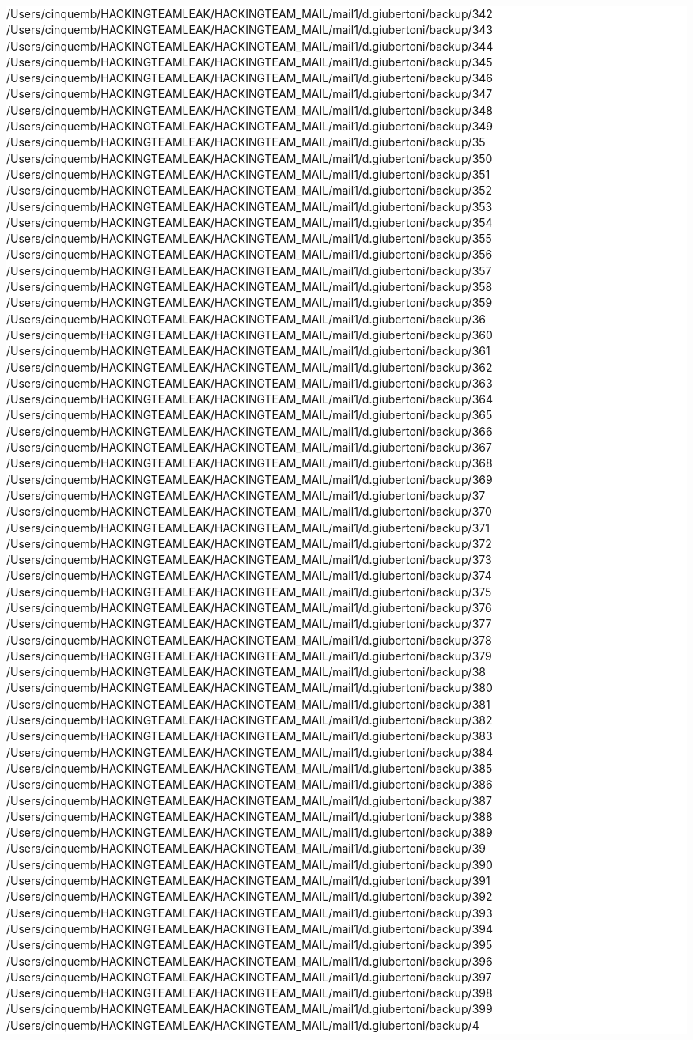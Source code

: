 /Users/cinquemb/HACKINGTEAMLEAK/HACKINGTEAM_MAIL/mail1/d.giubertoni/backup/342
/Users/cinquemb/HACKINGTEAMLEAK/HACKINGTEAM_MAIL/mail1/d.giubertoni/backup/343
/Users/cinquemb/HACKINGTEAMLEAK/HACKINGTEAM_MAIL/mail1/d.giubertoni/backup/344
/Users/cinquemb/HACKINGTEAMLEAK/HACKINGTEAM_MAIL/mail1/d.giubertoni/backup/345
/Users/cinquemb/HACKINGTEAMLEAK/HACKINGTEAM_MAIL/mail1/d.giubertoni/backup/346
/Users/cinquemb/HACKINGTEAMLEAK/HACKINGTEAM_MAIL/mail1/d.giubertoni/backup/347
/Users/cinquemb/HACKINGTEAMLEAK/HACKINGTEAM_MAIL/mail1/d.giubertoni/backup/348
/Users/cinquemb/HACKINGTEAMLEAK/HACKINGTEAM_MAIL/mail1/d.giubertoni/backup/349
/Users/cinquemb/HACKINGTEAMLEAK/HACKINGTEAM_MAIL/mail1/d.giubertoni/backup/35
/Users/cinquemb/HACKINGTEAMLEAK/HACKINGTEAM_MAIL/mail1/d.giubertoni/backup/350
/Users/cinquemb/HACKINGTEAMLEAK/HACKINGTEAM_MAIL/mail1/d.giubertoni/backup/351
/Users/cinquemb/HACKINGTEAMLEAK/HACKINGTEAM_MAIL/mail1/d.giubertoni/backup/352
/Users/cinquemb/HACKINGTEAMLEAK/HACKINGTEAM_MAIL/mail1/d.giubertoni/backup/353
/Users/cinquemb/HACKINGTEAMLEAK/HACKINGTEAM_MAIL/mail1/d.giubertoni/backup/354
/Users/cinquemb/HACKINGTEAMLEAK/HACKINGTEAM_MAIL/mail1/d.giubertoni/backup/355
/Users/cinquemb/HACKINGTEAMLEAK/HACKINGTEAM_MAIL/mail1/d.giubertoni/backup/356
/Users/cinquemb/HACKINGTEAMLEAK/HACKINGTEAM_MAIL/mail1/d.giubertoni/backup/357
/Users/cinquemb/HACKINGTEAMLEAK/HACKINGTEAM_MAIL/mail1/d.giubertoni/backup/358
/Users/cinquemb/HACKINGTEAMLEAK/HACKINGTEAM_MAIL/mail1/d.giubertoni/backup/359
/Users/cinquemb/HACKINGTEAMLEAK/HACKINGTEAM_MAIL/mail1/d.giubertoni/backup/36
/Users/cinquemb/HACKINGTEAMLEAK/HACKINGTEAM_MAIL/mail1/d.giubertoni/backup/360
/Users/cinquemb/HACKINGTEAMLEAK/HACKINGTEAM_MAIL/mail1/d.giubertoni/backup/361
/Users/cinquemb/HACKINGTEAMLEAK/HACKINGTEAM_MAIL/mail1/d.giubertoni/backup/362
/Users/cinquemb/HACKINGTEAMLEAK/HACKINGTEAM_MAIL/mail1/d.giubertoni/backup/363
/Users/cinquemb/HACKINGTEAMLEAK/HACKINGTEAM_MAIL/mail1/d.giubertoni/backup/364
/Users/cinquemb/HACKINGTEAMLEAK/HACKINGTEAM_MAIL/mail1/d.giubertoni/backup/365
/Users/cinquemb/HACKINGTEAMLEAK/HACKINGTEAM_MAIL/mail1/d.giubertoni/backup/366
/Users/cinquemb/HACKINGTEAMLEAK/HACKINGTEAM_MAIL/mail1/d.giubertoni/backup/367
/Users/cinquemb/HACKINGTEAMLEAK/HACKINGTEAM_MAIL/mail1/d.giubertoni/backup/368
/Users/cinquemb/HACKINGTEAMLEAK/HACKINGTEAM_MAIL/mail1/d.giubertoni/backup/369
/Users/cinquemb/HACKINGTEAMLEAK/HACKINGTEAM_MAIL/mail1/d.giubertoni/backup/37
/Users/cinquemb/HACKINGTEAMLEAK/HACKINGTEAM_MAIL/mail1/d.giubertoni/backup/370
/Users/cinquemb/HACKINGTEAMLEAK/HACKINGTEAM_MAIL/mail1/d.giubertoni/backup/371
/Users/cinquemb/HACKINGTEAMLEAK/HACKINGTEAM_MAIL/mail1/d.giubertoni/backup/372
/Users/cinquemb/HACKINGTEAMLEAK/HACKINGTEAM_MAIL/mail1/d.giubertoni/backup/373
/Users/cinquemb/HACKINGTEAMLEAK/HACKINGTEAM_MAIL/mail1/d.giubertoni/backup/374
/Users/cinquemb/HACKINGTEAMLEAK/HACKINGTEAM_MAIL/mail1/d.giubertoni/backup/375
/Users/cinquemb/HACKINGTEAMLEAK/HACKINGTEAM_MAIL/mail1/d.giubertoni/backup/376
/Users/cinquemb/HACKINGTEAMLEAK/HACKINGTEAM_MAIL/mail1/d.giubertoni/backup/377
/Users/cinquemb/HACKINGTEAMLEAK/HACKINGTEAM_MAIL/mail1/d.giubertoni/backup/378
/Users/cinquemb/HACKINGTEAMLEAK/HACKINGTEAM_MAIL/mail1/d.giubertoni/backup/379
/Users/cinquemb/HACKINGTEAMLEAK/HACKINGTEAM_MAIL/mail1/d.giubertoni/backup/38
/Users/cinquemb/HACKINGTEAMLEAK/HACKINGTEAM_MAIL/mail1/d.giubertoni/backup/380
/Users/cinquemb/HACKINGTEAMLEAK/HACKINGTEAM_MAIL/mail1/d.giubertoni/backup/381
/Users/cinquemb/HACKINGTEAMLEAK/HACKINGTEAM_MAIL/mail1/d.giubertoni/backup/382
/Users/cinquemb/HACKINGTEAMLEAK/HACKINGTEAM_MAIL/mail1/d.giubertoni/backup/383
/Users/cinquemb/HACKINGTEAMLEAK/HACKINGTEAM_MAIL/mail1/d.giubertoni/backup/384
/Users/cinquemb/HACKINGTEAMLEAK/HACKINGTEAM_MAIL/mail1/d.giubertoni/backup/385
/Users/cinquemb/HACKINGTEAMLEAK/HACKINGTEAM_MAIL/mail1/d.giubertoni/backup/386
/Users/cinquemb/HACKINGTEAMLEAK/HACKINGTEAM_MAIL/mail1/d.giubertoni/backup/387
/Users/cinquemb/HACKINGTEAMLEAK/HACKINGTEAM_MAIL/mail1/d.giubertoni/backup/388
/Users/cinquemb/HACKINGTEAMLEAK/HACKINGTEAM_MAIL/mail1/d.giubertoni/backup/389
/Users/cinquemb/HACKINGTEAMLEAK/HACKINGTEAM_MAIL/mail1/d.giubertoni/backup/39
/Users/cinquemb/HACKINGTEAMLEAK/HACKINGTEAM_MAIL/mail1/d.giubertoni/backup/390
/Users/cinquemb/HACKINGTEAMLEAK/HACKINGTEAM_MAIL/mail1/d.giubertoni/backup/391
/Users/cinquemb/HACKINGTEAMLEAK/HACKINGTEAM_MAIL/mail1/d.giubertoni/backup/392
/Users/cinquemb/HACKINGTEAMLEAK/HACKINGTEAM_MAIL/mail1/d.giubertoni/backup/393
/Users/cinquemb/HACKINGTEAMLEAK/HACKINGTEAM_MAIL/mail1/d.giubertoni/backup/394
/Users/cinquemb/HACKINGTEAMLEAK/HACKINGTEAM_MAIL/mail1/d.giubertoni/backup/395
/Users/cinquemb/HACKINGTEAMLEAK/HACKINGTEAM_MAIL/mail1/d.giubertoni/backup/396
/Users/cinquemb/HACKINGTEAMLEAK/HACKINGTEAM_MAIL/mail1/d.giubertoni/backup/397
/Users/cinquemb/HACKINGTEAMLEAK/HACKINGTEAM_MAIL/mail1/d.giubertoni/backup/398
/Users/cinquemb/HACKINGTEAMLEAK/HACKINGTEAM_MAIL/mail1/d.giubertoni/backup/399
/Users/cinquemb/HACKINGTEAMLEAK/HACKINGTEAM_MAIL/mail1/d.giubertoni/backup/4